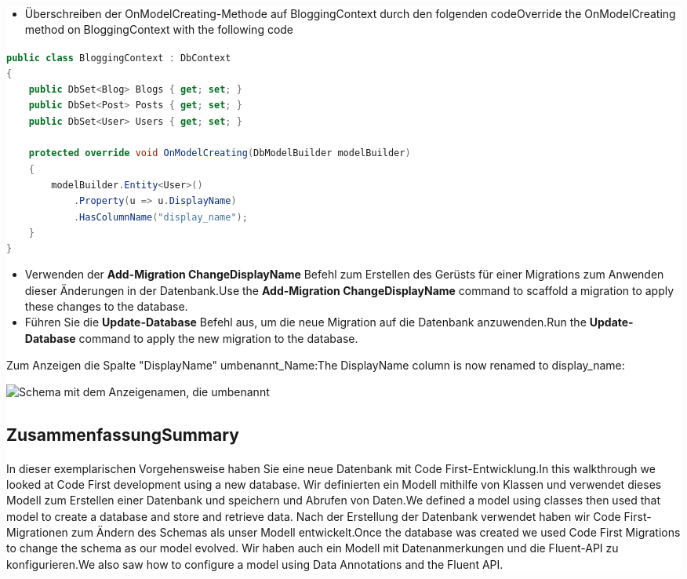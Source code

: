 -   <span data-ttu-id="a9d9a-230">Überschreiben der OnModelCreating-Methode auf BloggingContext durch den folgenden code</span><span class="sxs-lookup"><span data-stu-id="a9d9a-230">Override the OnModelCreating method on BloggingContext with the following code</span></span>

``` csharp
public class BloggingContext : DbContext
{
    public DbSet<Blog> Blogs { get; set; }
    public DbSet<Post> Posts { get; set; }
    public DbSet<User> Users { get; set; }

    protected override void OnModelCreating(DbModelBuilder modelBuilder)
    {
        modelBuilder.Entity<User>()
            .Property(u => u.DisplayName)
            .HasColumnName("display_name");
    }
}
```

-   <span data-ttu-id="a9d9a-231">Verwenden der **Add-Migration ChangeDisplayName** Befehl zum Erstellen des Gerüsts für einer Migrations zum Anwenden dieser Änderungen in der Datenbank.</span><span class="sxs-lookup"><span data-stu-id="a9d9a-231">Use the **Add-Migration ChangeDisplayName** command to scaffold a migration to apply these changes to the database.</span></span>
-   <span data-ttu-id="a9d9a-232">Führen Sie die **Update-Database** Befehl aus, um die neue Migration auf die Datenbank anzuwenden.</span><span class="sxs-lookup"><span data-stu-id="a9d9a-232">Run the **Update-Database** command to apply the new migration to the database.</span></span>

<span data-ttu-id="a9d9a-233">Zum Anzeigen die Spalte "DisplayName" umbenannt\_Name:</span><span class="sxs-lookup"><span data-stu-id="a9d9a-233">The DisplayName column is now renamed to display\_name:</span></span>

![Schema mit dem Anzeigenamen, die umbenannt](~/ef6/media/schemawithdisplaynamerenamed.png)

## <a name="summary"></a><span data-ttu-id="a9d9a-235">Zusammenfassung</span><span class="sxs-lookup"><span data-stu-id="a9d9a-235">Summary</span></span>

<span data-ttu-id="a9d9a-236">In dieser exemplarischen Vorgehensweise haben Sie eine neue Datenbank mit Code First-Entwicklung.</span><span class="sxs-lookup"><span data-stu-id="a9d9a-236">In this walkthrough we looked at Code First development using a new database.</span></span> <span data-ttu-id="a9d9a-237">Wir definierten ein Modell mithilfe von Klassen und verwendet dieses Modell zum Erstellen einer Datenbank und speichern und Abrufen von Daten.</span><span class="sxs-lookup"><span data-stu-id="a9d9a-237">We defined a model using classes then used that model to create a database and store and retrieve data.</span></span> <span data-ttu-id="a9d9a-238">Nach der Erstellung der Datenbank verwendet haben wir Code First-Migrationen zum Ändern des Schemas als unser Modell entwickelt.</span><span class="sxs-lookup"><span data-stu-id="a9d9a-238">Once the database was created we used Code First Migrations to change the schema as our model evolved.</span></span> <span data-ttu-id="a9d9a-239">Wir haben auch ein Modell mit Datenanmerkungen und die Fluent-API zu konfigurieren.</span><span class="sxs-lookup"><span data-stu-id="a9d9a-239">We also saw how to configure a model using Data Annotations and the Fluent API.</span></span>
